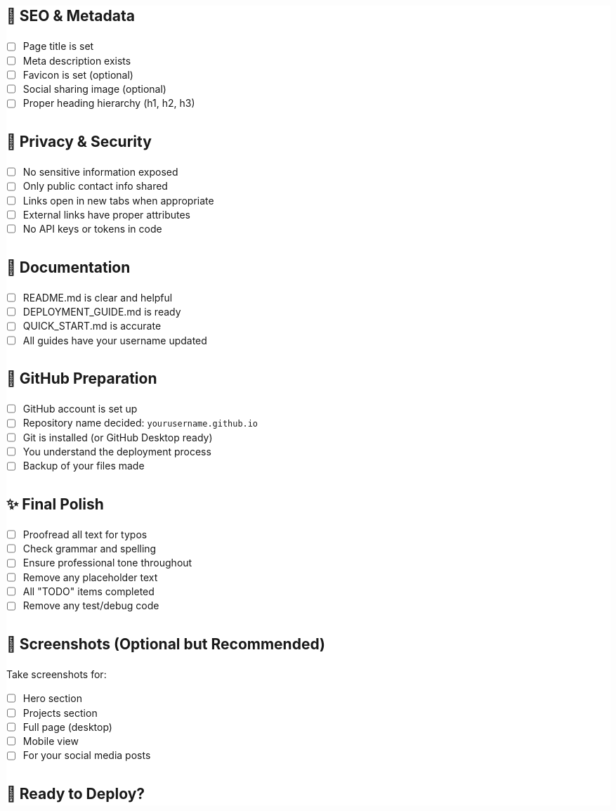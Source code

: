 ## 🎯 SEO & Metadata

- [ ] Page title is set
- [ ] Meta description exists
- [ ] Favicon is set (optional)
- [ ] Social sharing image (optional)
- [ ] Proper heading hierarchy (h1, h2, h3)

## 🔐 Privacy & Security

- [ ] No sensitive information exposed
- [ ] Only public contact info shared
- [ ] Links open in new tabs when appropriate
- [ ] External links have proper attributes
- [ ] No API keys or tokens in code

## 📝 Documentation

- [ ] README.md is clear and helpful
- [ ] DEPLOYMENT_GUIDE.md is ready
- [ ] QUICK_START.md is accurate
- [ ] All guides have your username updated

## 🚀 GitHub Preparation

- [ ] GitHub account is set up
- [ ] Repository name decided: `yourusername.github.io`
- [ ] Git is installed (or GitHub Desktop ready)
- [ ] You understand the deployment process
- [ ] Backup of your files made

## ✨ Final Polish

- [ ] Proofread all text for typos
- [ ] Check grammar and spelling
- [ ] Ensure professional tone throughout
- [ ] Remove any placeholder text
- [ ] All "TODO" items completed
- [ ] Remove any test/debug code

## 📸 Screenshots (Optional but Recommended)

Take screenshots for:
- [ ] Hero section
- [ ] Projects section
- [ ] Full page (desktop)
- [ ] Mobile view
- [ ] For your social media posts

## 🎊 Ready to Deploy?

